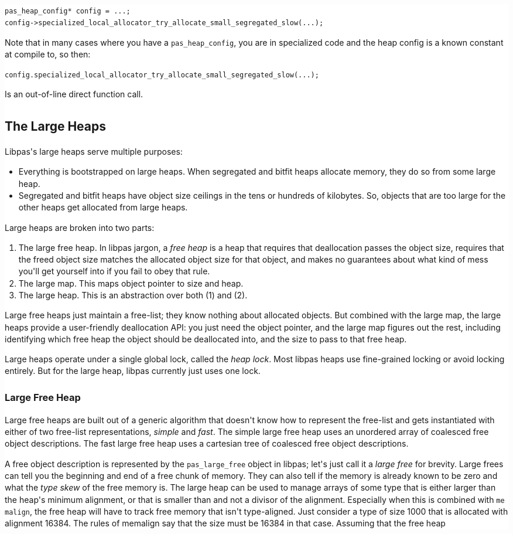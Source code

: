     pas_heap_config* config = ...;
    config->specialized_local_allocator_try_allocate_small_segregated_slow(...);

Note that in many cases where you have a `pas_heap_config`, you are in specialized code and the heap config is
a known constant at compile to, so then:

    config.specialized_local_allocator_try_allocate_small_segregated_slow(...);

Is an out-of-line direct function call.

## The Large Heaps

Libpas's large heaps serve multiple purposes:

- Everything is bootstrapped on large heaps. When segregated and bitfit heaps allocate memory, they do so from
  some large heap.
- Segregated and bitfit heaps have object size ceilings in the tens or hundreds of kilobytes. So, objects that
  are too large for the other heaps get allocated from large heaps.

Large heaps are broken into two parts:

1. The large free heap. In libpas jargon, a *free heap* is a heap that requires that deallocation passes the
   object size, requires that the freed object size matches the allocated object size for that object, and makes
   no guarantees about what kind of mess you'll get yourself into if you fail to obey that rule.
2. The large map. This maps object pointer to size and heap.
3. The large heap. This is an abstraction over both (1) and (2).

Large free heaps just maintain a free-list; they know nothing about allocated objects. But combined with the
large map, the large heaps provide a user-friendly deallocation API: you just need the object pointer, and the
large map figures out the rest, including identifying which free heap the object should be deallocated into, and
the size to pass to that free heap.

Large heaps operate under a single global lock, called the *heap lock*. Most libpas heaps use fine-grained
locking or avoid locking entirely. But for the large heap, libpas currently just uses one lock.

### Large Free Heap

Large free heaps are built out of a generic algorithm that doesn't know how to represent the free-list and gets
instantiated with either of two free-list representations, *simple* and *fast*. The simple large free heap uses
an unordered array of coalesced free object descriptions. The fast large free heap uses a cartesian tree of
coalesced free object descriptions.

A free object description is represented by the `pas_large_free` object in libpas; let's just call it a *large
free* for brevity. Large frees can tell you the beginning and end of a free chunk of memory. They can also tell
if the memory is already known to be zero and what the *type skew* of the free memory is. The large heap can be
used to manage arrays of some type that is either larger than the heap's minimum alignment, or that is smaller
than and not a divisor of the alignment. Especially when this is combined with `memalign`, the free heap will
have to track free memory that isn't type-aligned. Just consider a type of size 1000 that is allocated with
alignment 16384. The rules of memalign say that the size must be 16384 in that case. Assuming that the free heap